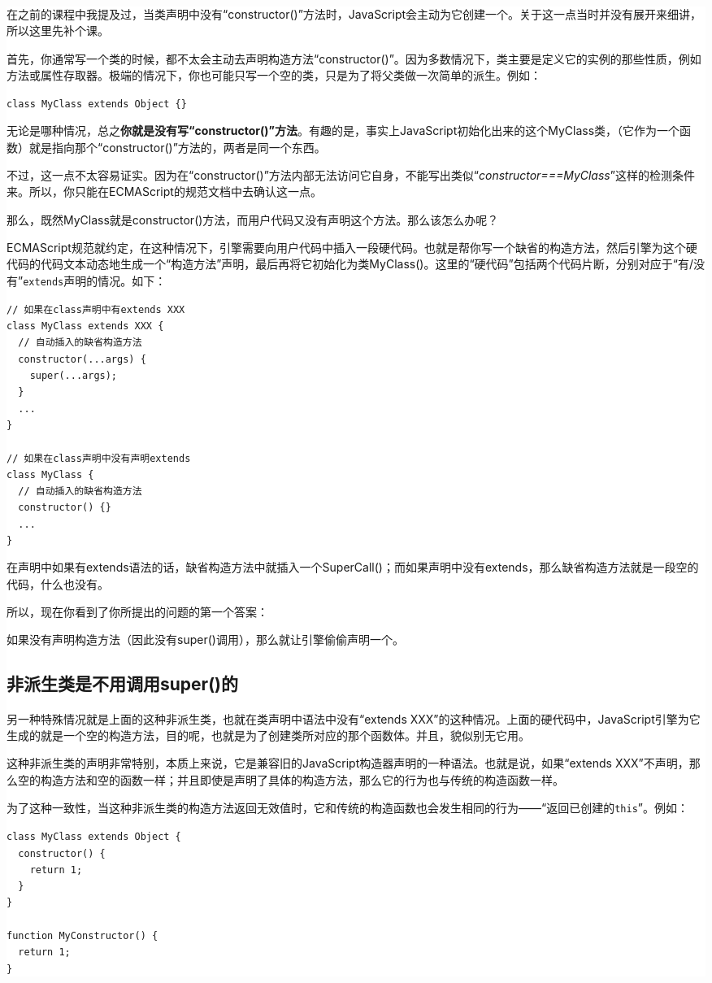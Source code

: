 在之前的课程中我提及过，当类声明中没有“constructor\(\)”方法时，JavaScript会主动为它创建一个。关于这一点当时并没有展开来细讲，所以这里先补个课。

首先，你通常写一个类的时候，都不太会主动去声明构造方法“constructor\(\)”。因为多数情况下，类主要是定义它的实例的那些性质，例如方法或属性存取器。极端的情况下，你也可能只写一个空的类，只是为了将父类做一次简单的派生。例如：

```
class MyClass extends Object {}
```

无论是哪种情况，总之**你就是没有写“constructor\(\)”方法**。有趣的是，事实上JavaScript初始化出来的这个MyClass类，（它作为一个函数）就是指向那个“constructor\(\)”方法的，两者是同一个东西。

不过，这一点不太容易证实。因为在“constructor\(\)”方法内部无法访问它自身，不能写出类似“_constructor===MyClass_”这样的检测条件来。所以，你只能在ECMAScript的规范文档中去确认这一点。

那么，既然MyClass就是constructor\(\)方法，而用户代码又没有声明这个方法。那么该怎么办呢？

ECMAScript规范就约定，在这种情况下，引擎需要向用户代码中插入一段硬代码。也就是帮你写一个缺省的构造方法，然后引擎为这个硬代码的代码文本动态地生成一个“构造方法”声明，最后再将它初始化为类MyClass\(\)。这里的“硬代码”包括两个代码片断，分别对应于“有/没有”`extends`声明的情况。如下：

```
// 如果在class声明中有extends XXX
class MyClass extends XXX {
  // 自动插入的缺省构造方法
  constructor(...args) {
    super(...args);
  }
  ...
}
 
// 如果在class声明中没有声明extends
class MyClass {
  // 自动插入的缺省构造方法
  constructor() {}
  ...
}
```

在声明中如果有extends语法的话，缺省构造方法中就插入一个SuperCall\(\)；而如果声明中没有extends，那么缺省构造方法就是一段空的代码，什么也没有。

所以，现在你看到了你所提出的问题的第一个答案：

如果没有声明构造方法（因此没有super\(\)调用），那么就让引擎偷偷声明一个。

## 非派生类是不用调用super\(\)的

另一种特殊情况就是上面的这种非派生类，也就在类声明中语法中没有“extends XXX”的这种情况。上面的硬代码中，JavaScript引擎为它生成的就是一个空的构造方法，目的呢，也就是为了创建类所对应的那个函数体。并且，貌似别无它用。

这种非派生类的声明非常特别，本质上来说，它是兼容旧的JavaScript构造器声明的一种语法。也就是说，如果“extends XXX”不声明，那么空的构造方法和空的函数一样；并且即使是声明了具体的构造方法，那么它的行为也与传统的构造函数一样。

为了这种一致性，当这种非派生类的构造方法返回无效值时，它和传统的构造函数也会发生相同的行为——“返回已创建的`this`”。例如：

```
class MyClass extends Object {
  constructor() {
    return 1;
  }
}

function MyConstructor() {
  return 1;
}
```
